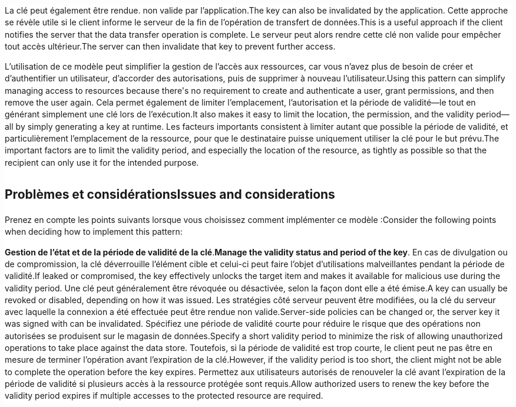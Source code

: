 <span data-ttu-id="8cfd9-132">La clé peut également être rendue. non valide par l’application.</span><span class="sxs-lookup"><span data-stu-id="8cfd9-132">The key can also be invalidated by the application.</span></span> <span data-ttu-id="8cfd9-133">Cette approche se révèle utile si le client informe le serveur de la fin de l’opération de transfert de données.</span><span class="sxs-lookup"><span data-stu-id="8cfd9-133">This is a useful approach if the client notifies the server that the data transfer operation is complete.</span></span> <span data-ttu-id="8cfd9-134">Le serveur peut alors rendre cette clé non valide pour empêcher tout accès ultérieur.</span><span class="sxs-lookup"><span data-stu-id="8cfd9-134">The server can then invalidate that key to prevent further access.</span></span>

<span data-ttu-id="8cfd9-135">L’utilisation de ce modèle peut simplifier la gestion de l’accès aux ressources, car vous n’avez plus de besoin de créer et d’authentifier un utilisateur, d’accorder des autorisations, puis de supprimer à nouveau l’utilisateur.</span><span class="sxs-lookup"><span data-stu-id="8cfd9-135">Using this pattern can simplify managing access to resources because there's no requirement to create and authenticate a user, grant permissions, and then remove the user again.</span></span> <span data-ttu-id="8cfd9-136">Cela permet également de limiter l’emplacement, l’autorisation et la période de validité&mdash;le tout en générant simplement une clé lors de l’exécution.</span><span class="sxs-lookup"><span data-stu-id="8cfd9-136">It also makes it easy to limit the location, the permission, and the validity period&mdash;all by simply generating a key at runtime.</span></span> <span data-ttu-id="8cfd9-137">Les facteurs importants consistent à limiter autant que possible la période de validité, et particulièrement l’emplacement de la ressource, pour que le destinataire puisse uniquement utiliser la clé pour le but prévu.</span><span class="sxs-lookup"><span data-stu-id="8cfd9-137">The important factors are to limit the validity period, and especially the location of the resource, as tightly as possible so that the recipient can only use it for the intended purpose.</span></span>

## <a name="issues-and-considerations"></a><span data-ttu-id="8cfd9-138">Problèmes et considérations</span><span class="sxs-lookup"><span data-stu-id="8cfd9-138">Issues and considerations</span></span>

<span data-ttu-id="8cfd9-139">Prenez en compte les points suivants lorsque vous choisissez comment implémenter ce modèle :</span><span class="sxs-lookup"><span data-stu-id="8cfd9-139">Consider the following points when deciding how to implement this pattern:</span></span>

<span data-ttu-id="8cfd9-140">**Gestion de l’état et de la période de validité de la clé**.</span><span class="sxs-lookup"><span data-stu-id="8cfd9-140">**Manage the validity status and period of the key**.</span></span> <span data-ttu-id="8cfd9-141">En cas de divulgation ou de compromission, la clé déverrouille l’élément cible et celui-ci peut faire l’objet d’utilisations malveillantes pendant la période de validité.</span><span class="sxs-lookup"><span data-stu-id="8cfd9-141">If leaked or compromised, the key effectively unlocks the target item and makes it available for malicious use during the validity period.</span></span> <span data-ttu-id="8cfd9-142">Une clé peut généralement être révoquée ou désactivée, selon la façon dont elle a été émise.</span><span class="sxs-lookup"><span data-stu-id="8cfd9-142">A key can usually be revoked or disabled, depending on how it was issued.</span></span> <span data-ttu-id="8cfd9-143">Les stratégies côté serveur peuvent être modifiées, ou la clé du serveur avec laquelle la connexion a été effectuée peut être rendue non valide.</span><span class="sxs-lookup"><span data-stu-id="8cfd9-143">Server-side policies can be changed or, the server key it was signed with can be invalidated.</span></span> <span data-ttu-id="8cfd9-144">Spécifiez une période de validité courte pour réduire le risque que des opérations non autorisées se produisent sur le magasin de données.</span><span class="sxs-lookup"><span data-stu-id="8cfd9-144">Specify a short validity period to minimize the risk of allowing unauthorized operations to take place against the data store.</span></span> <span data-ttu-id="8cfd9-145">Toutefois, si la période de validité est trop courte, le client peut ne pas être en mesure de terminer l’opération avant l’expiration de la clé.</span><span class="sxs-lookup"><span data-stu-id="8cfd9-145">However, if the validity period is too short, the client might not be able to complete the operation before the key expires.</span></span> <span data-ttu-id="8cfd9-146">Permettez aux utilisateurs autorisés de renouveler la clé avant l’expiration de la période de validité si plusieurs accès à la ressource protégée sont requis.</span><span class="sxs-lookup"><span data-stu-id="8cfd9-146">Allow authorized users to renew the key before the validity period expires if multiple accesses to the protected resource are required.</span></span>
